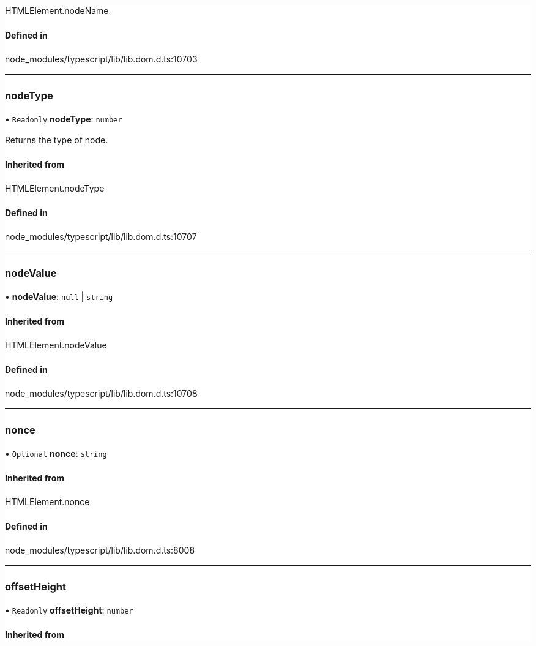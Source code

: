 HTMLElement.nodeName

#### Defined in

node_modules/typescript/lib/lib.dom.d.ts:10703

___

### nodeType

• `Readonly` **nodeType**: `number`

Returns the type of node.

#### Inherited from

HTMLElement.nodeType

#### Defined in

node_modules/typescript/lib/lib.dom.d.ts:10707

___

### nodeValue

• **nodeValue**: ``null`` \| `string`

#### Inherited from

HTMLElement.nodeValue

#### Defined in

node_modules/typescript/lib/lib.dom.d.ts:10708

___

### nonce

• `Optional` **nonce**: `string`

#### Inherited from

HTMLElement.nonce

#### Defined in

node_modules/typescript/lib/lib.dom.d.ts:8008

___

### offsetHeight

• `Readonly` **offsetHeight**: `number`

#### Inherited from
